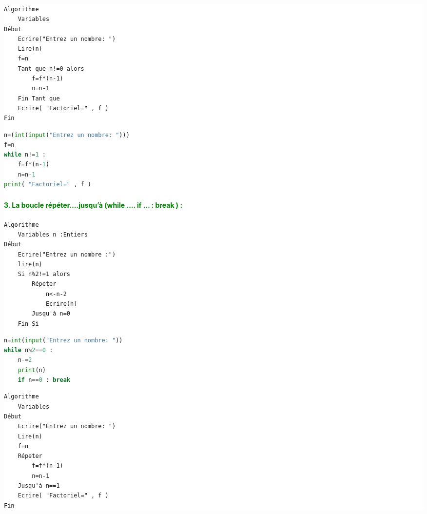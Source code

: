 ```abap
Algorithme
	Variables 
Début
	Ecrire("Entrez un nombre: ")
	Lire(n)
	f=n
	Tant que n!=0 alors
		f=f*(n-1)
		n=n-1
	Fin Tant que
	Ecrire( "Factoriel=" , f )
Fin
```

```python
n=(int(input("Entrez un nombre: ")))
f=n
while n!=1 :
	f=f*(n-1)
	n=n-1
print( "Factoriel=" , f )
```
#####                <h4 style="color: green;">3. La boucle répéter….jusqu’à (while …. if … : break ) :</h4>
```abap
Algorithme
	Variables n :Entiers
Début
	Ecrire("Entrez un nombre :")
	lire(n)
	Si n%2!=1 alors
		Répeter
			n<-n-2
			Ecrire(n)
		Jusqu'à n=0
	Fin Si
```

```python
n=int(input("Entrez un nombre: "))
while n%2==0 :
	n-=2
	print(n)
	if n==0 : break
```

```abap
Algorithme
	Variables 
Début
	Ecrire("Entrez un nombre: ")
	Lire(n)
	f=n
	Répeter 
		f=f*(n-1)
		n=n-1
	Jusqu'à n==1
	Ecrire( "Factoriel=" , f )
Fin
```

